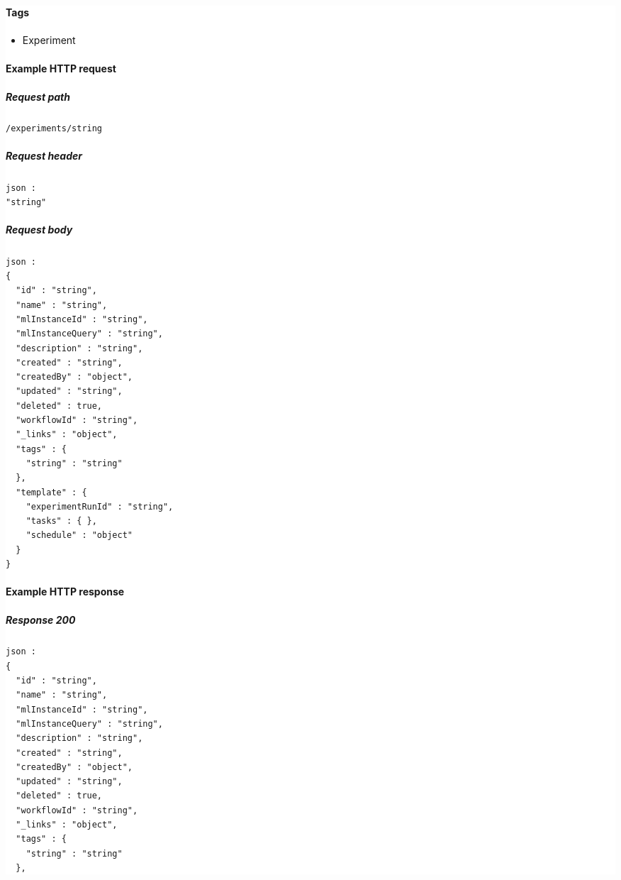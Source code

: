 
#### Tags

* Experiment


#### Example HTTP request

##### Request path
```
/experiments/string
```


##### Request header
```
json :
"string"
```


##### Request body
```
json :
{
  "id" : "string",
  "name" : "string",
  "mlInstanceId" : "string",
  "mlInstanceQuery" : "string",
  "description" : "string",
  "created" : "string",
  "createdBy" : "object",
  "updated" : "string",
  "deleted" : true,
  "workflowId" : "string",
  "_links" : "object",
  "tags" : {
    "string" : "string"
  },
  "template" : {
    "experimentRunId" : "string",
    "tasks" : { },
    "schedule" : "object"
  }
}
```


#### Example HTTP response

##### Response 200
```
json :
{
  "id" : "string",
  "name" : "string",
  "mlInstanceId" : "string",
  "mlInstanceQuery" : "string",
  "description" : "string",
  "created" : "string",
  "createdBy" : "object",
  "updated" : "string",
  "deleted" : true,
  "workflowId" : "string",
  "_links" : "object",
  "tags" : {
    "string" : "string"
  },
```